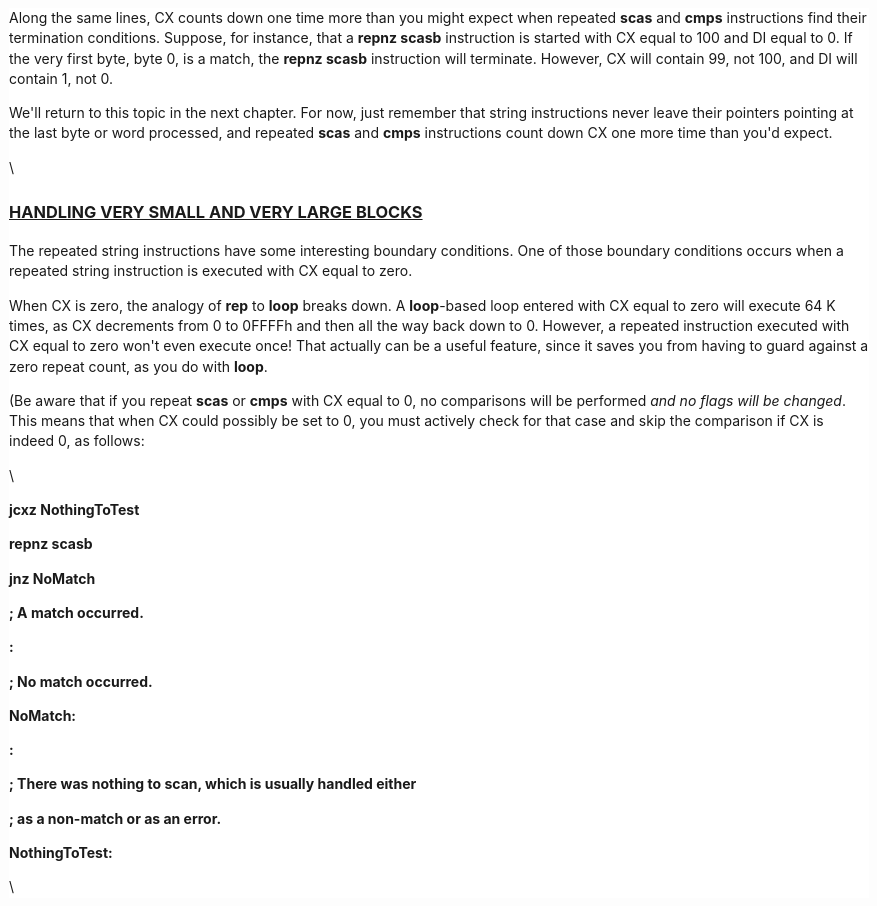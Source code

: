 Along the same lines, CX counts down one time more than you might expect
when repeated **scas** and **cmps** instructions find their termination
conditions. Suppose, for instance, that a **repnz scasb** instruction is
started with CX equal to 100 and DI equal to 0. If the very first byte,
byte 0, is a match, the **repnz scasb** instruction will terminate.
However, CX will contain 99, not 100, and DI will contain 1, not 0.

We'll return to this topic in the next chapter. For now, just remember
that string instructions never leave their pointers pointing at the last
byte or word processed, and repeated **scas** and **cmps** instructions
count down CX one more time than you'd expect.

\

### [**HANDLING VERY SMALL AND VERY LARGE BLOCKS**](#TC1002)

The repeated string instructions have some interesting boundary
conditions. One of those boundary conditions occurs when a repeated
string instruction is executed with CX equal to zero.

When CX is zero, the analogy of **rep** to **loop** breaks down. A
**loop**-based loop entered with CX equal to zero will execute 64 K
times, as CX decrements from 0 to 0FFFFh and then all the way back down
to 0. However, a repeated instruction executed with CX equal to zero
won't even execute once! That actually can be a useful feature, since it
saves you from having to guard against a zero repeat count, as you do
with **loop**.

(Be aware that if you repeat **scas** or **cmps** with CX equal to 0, no
comparisons will be performed *and no flags will be changed*. This means
that when CX could possibly be set to 0, you must actively check for
that case and skip the comparison if CX is indeed 0, as follows:

\

**jcxz NothingToTest**

**repnz scasb**

**jnz NoMatch**

**; A match occurred.**

**:**

**; No match occurred.**

**NoMatch:**

**:**

**; There was nothing to scan, which is usually handled either**

**; as a non-match or as an error.**

**NothingToTest:**

\
